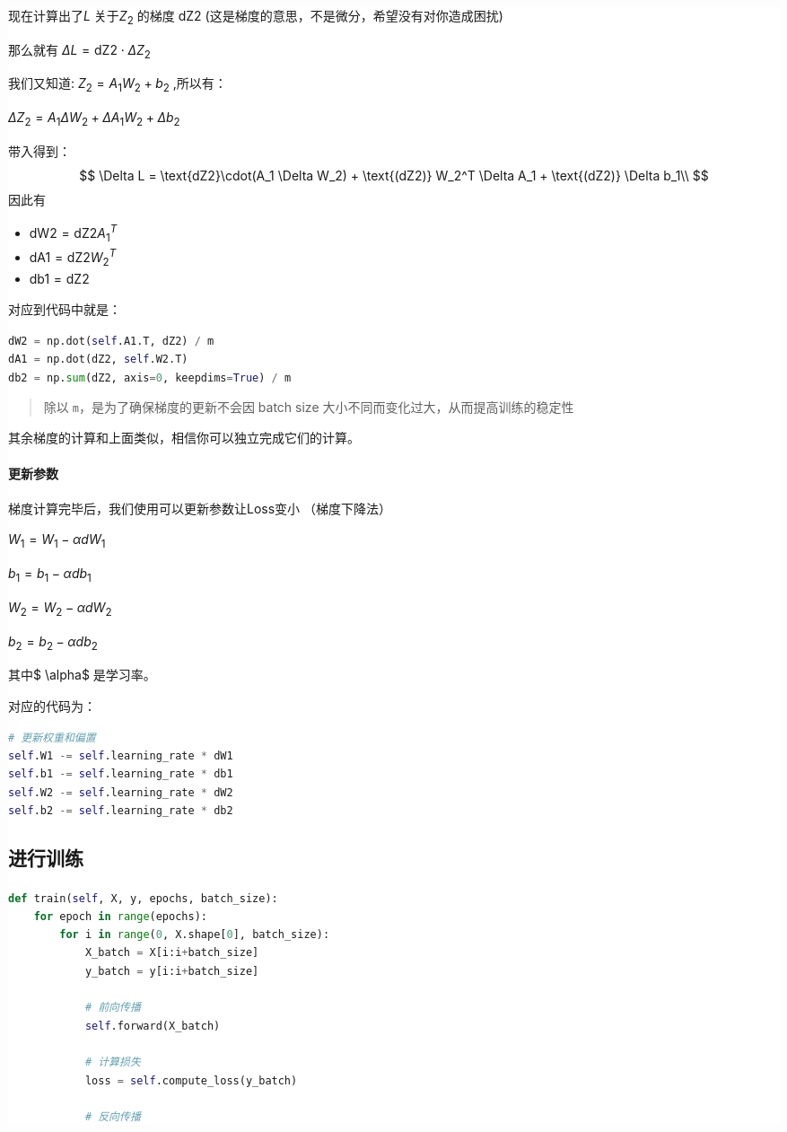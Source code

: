 现在计算出了$L$ 关于$Z_2$ 的梯度 dZ2 (这是梯度的意思，不是微分，希望没有对你造成困扰)

那么就有 $\Delta L = \text{dZ2} \cdot\Delta Z_2$  

我们又知道:  $Z_2= A_1W_2 + b_2$ ,所以有：

$\Delta Z_2 = A_1 \Delta W_2+ \Delta A_1 W_2 +\Delta b_2$   

带入得到：
$$
\Delta L = \text{dZ2}\cdot(A_1 \Delta W_2) + \text{(dZ2)} W_2^T \Delta A_1 + \text{(dZ2)} \Delta b_1\\
$$
因此有 

- $\text{dW2} = \text{dZ2} A_1^T$ 
- $\text{dA1} = \text{dZ2} W_2^T$ 
- $\text{db1} = \text{dZ2}$ 

对应到代码中就是：

```python
dW2 = np.dot(self.A1.T, dZ2) / m
dA1 = np.dot(dZ2, self.W2.T)
db2 = np.sum(dZ2, axis=0, keepdims=True) / m
```

> 除以 `m`，是为了确保梯度的更新不会因 batch size 大小不同而变化过大，从而提高训练的稳定性

其余梯度的计算和上面类似，相信你可以独立完成它们的计算。

#### 更新参数

梯度计算完毕后，我们使用可以更新参数让Loss变小 （梯度下降法）

$W_1 = W_1 - \alpha dW_1$

$b_1 = b_1 - \alpha db_1$

$W_2 = W_2 - \alpha dW_2$

$b_2 = b_2 - \alpha db_2$ 


其中$ \alpha$ 是学习率。

对应的代码为：

```python
# 更新权重和偏置
self.W1 -= self.learning_rate * dW1
self.b1 -= self.learning_rate * db1
self.W2 -= self.learning_rate * dW2
self.b2 -= self.learning_rate * db2
```

## 进行训练

```python
def train(self, X, y, epochs, batch_size):
    for epoch in range(epochs):
        for i in range(0, X.shape[0], batch_size):
            X_batch = X[i:i+batch_size]
            y_batch = y[i:i+batch_size]

            # 前向传播
            self.forward(X_batch)

            # 计算损失
            loss = self.compute_loss(y_batch)

            # 反向传播
```